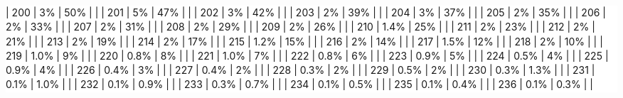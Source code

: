 | 200 | 3% | 50% |  |
| 201 | 5% | 47% |  |
| 202 | 3% | 42% |  |
| 203 | 2% | 39% |  |
| 204 | 3% | 37% |  |
| 205 | 2% | 35% |  |
| 206 | 2% | 33% |  |
| 207 | 2% | 31% |  |
| 208 | 2% | 29% |  |
| 209 | 2% | 26% |  |
| 210 | 1.4% | 25% |  |
| 211 | 2% | 23% |  |
| 212 | 2% | 21% |  |
| 213 | 2% | 19% |  |
| 214 | 2% | 17% |  |
| 215 | 1.2% | 15% |  |
| 216 | 2% | 14% |  |
| 217 | 1.5% | 12% |  |
| 218 | 2% | 10% |  |
| 219 | 1.0% | 9% |  |
| 220 | 0.8% | 8% |  |
| 221 | 1.0% | 7% |  |
| 222 | 0.8% | 6% |  |
| 223 | 0.9% | 5% |  |
| 224 | 0.5% | 4% |  |
| 225 | 0.9% | 4% |  |
| 226 | 0.4% | 3% |  |
| 227 | 0.4% | 2% |  |
| 228 | 0.3% | 2% |  |
| 229 | 0.5% | 2% |  |
| 230 | 0.3% | 1.3% |  |
| 231 | 0.1% | 1.0% |  |
| 232 | 0.1% | 0.9% |  |
| 233 | 0.3% | 0.7% |  |
| 234 | 0.1% | 0.5% |  |
| 235 | 0.1% | 0.4% |  |
| 236 | 0.1% | 0.3% |  |